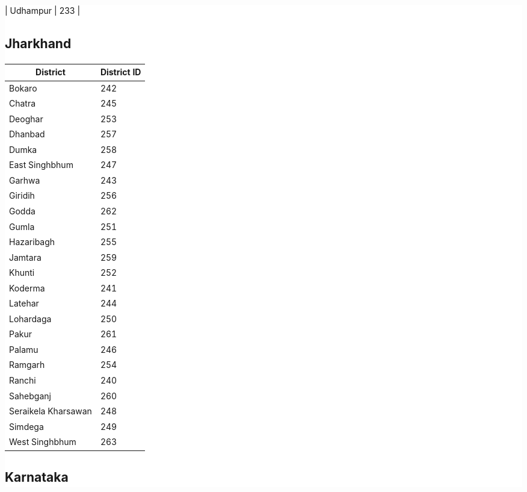 | Udhampur  | 233         |

## Jharkhand

| District            | District ID |
| ------------------- | ----------- |
| Bokaro              | 242         |
| Chatra              | 245         |
| Deoghar             | 253         |
| Dhanbad             | 257         |
| Dumka               | 258         |
| East Singhbhum      | 247         |
| Garhwa              | 243         |
| Giridih             | 256         |
| Godda               | 262         |
| Gumla               | 251         |
| Hazaribagh          | 255         |
| Jamtara             | 259         |
| Khunti              | 252         |
| Koderma             | 241         |
| Latehar             | 244         |
| Lohardaga           | 250         |
| Pakur               | 261         |
| Palamu              | 246         |
| Ramgarh             | 254         |
| Ranchi              | 240         |
| Sahebganj           | 260         |
| Seraikela Kharsawan | 248         |
| Simdega             | 249         |
| West Singhbhum      | 263         |

## Karnataka

